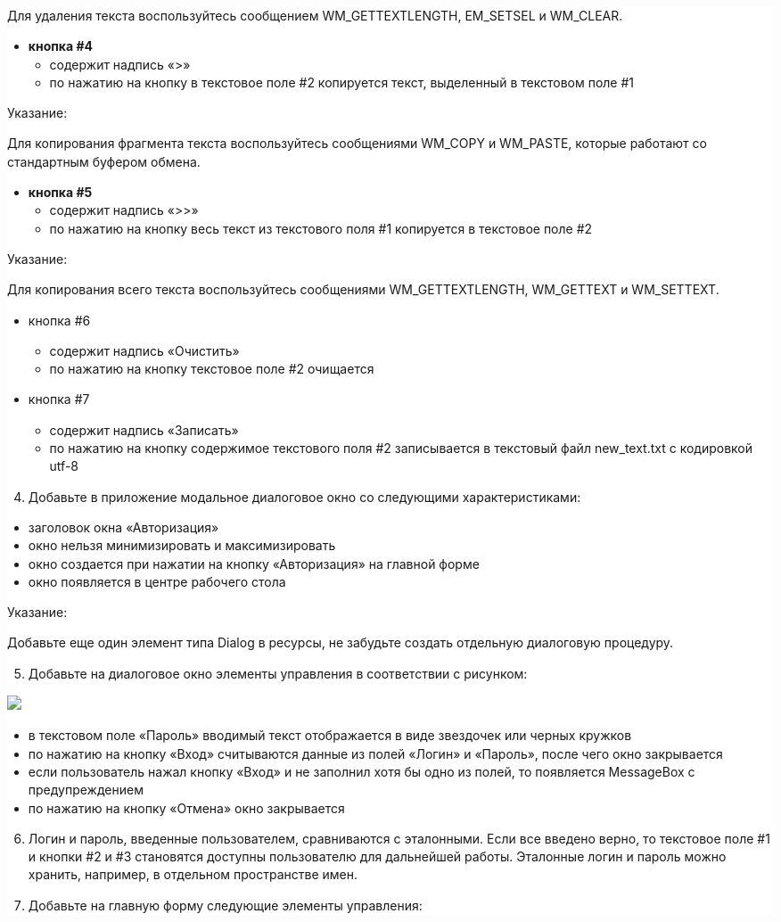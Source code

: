 Для  удаления  текста  воспользуйтесь  сообщением  WM_GETTEXTLENGTH, EM_SETSEL и WM_CLEAR. 
 
* **кнопка #4**
  * содержит надпись «>» 
  * по  нажатию  на  кнопку  в  текстовое  поле  #2  копируется  текст, выделенный в текстовом поле #1 

Указание:

Для  копирования  фрагмента  текста  воспользуйтесь  сообщениями  WM_COPY и WM_PASTE, которые работают со стандартным буфером обмена. 
 
* **кнопка #5**
  * содержит надпись «>>» 
  * по нажатию на кнопку весь текст из текстового поля #1 копируется в текстовое поле #2 

Указание:

Для  копирования  всего  текста  воспользуйтесь  сообщениями WM_GETTEXTLENGTH, WM_GETTEXT и WM_SETTEXT. 
 
* кнопка #6 
  * содержит надпись «Очистить» 
  * по нажатию на кнопку текстовое поле #2 очищается 
 
* кнопка #7 
  * содержит надпись «Записать» 
  * по нажатию на кнопку содержимое текстового поля #2 записывается в текстовый файл new_text.txt c кодировкой utf-8 
 
4. Добавьте  в  приложение  модальное  диалоговое  окно  со  следующими характеристиками: 

* заголовок окна «Авторизация» 
* окно нельзя минимизировать и максимизировать 
* окно  создается  при  нажатии  на  кнопку  «Авторизация»  на  главной форме 
*  окно появляется в центре рабочего стола 

Указание:

Добавьте  еще  один  элемент  типа  Dialog  в  ресурсы, не забудьте создать отдельную диалоговую процедуру. 

5. Добавьте на диалоговое окно элементы  управления в соответствии с рисунком:

![](https://pp.userapi.com/c841432/v841432257/17677/kmvAdsEusAU.jpg)

* в  текстовом  поле  «Пароль»  вводимый  текст  отображается  в  виде звездочек или черных кружков 
* по нажатию на кнопку «Вход» считываются данные из полей «Логин» и «Пароль», после чего окно закрывается 
* если пользователь нажал кнопку «Вход» и не заполнил хотя бы одно из полей, то появляется MessageBox с предупреждением 
* по нажатию на кнопку «Отмена» окно закрывается 
 
6. Логин и пароль, введенные пользователем, сравниваются с эталонными. Если все  введено  верно,  то  текстовое  поле  #1  и  кнопки  #2  и  #3  становятся  доступны пользователю  для  дальнейшей  работы.  Эталонные  логин  и  пароль  можно  хранить, например, в отдельном пространстве имен.

7. Добавьте на главную форму следующие элементы управления: 
